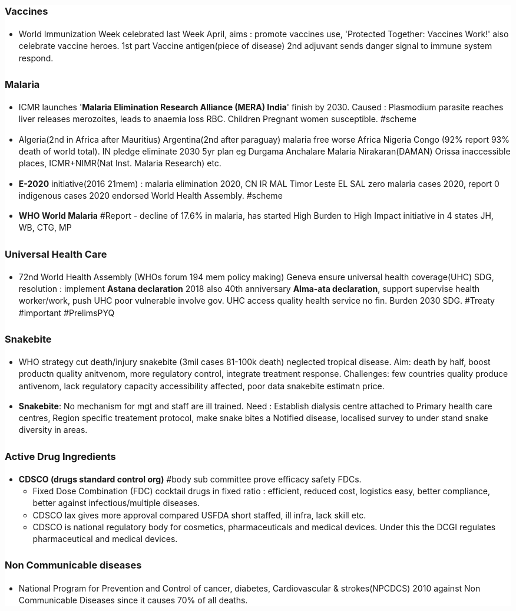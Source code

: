 ### Vaccines

- World Immunization Week celebrated last Week April, aims : promote vaccines use, 'Protected Together: Vaccines Work!' also celebrate vaccine heroes. 1st part Vaccine antigen(piece of disease) 2nd adjuvant sends danger signal to immune system respond.

### Malaria

- ICMR launches '**Malaria Elimination Research Alliance (MERA) India**' finish by 2030. Caused : Plasmodium parasite reaches liver releases merozoites, leads to anaemia loss RBC. Children Pregnant women susceptible. #scheme

- Algeria(2nd in Africa after Mauritius) Argentina(2nd after paraguay) malaria free worse Africa Nigeria Congo (92% report 93% death of world total). IN pledge eliminate 2030 5yr plan eg Durgama Anchalare Malaria Nirakaran(DAMAN) Orissa inaccessible places, ICMR+NIMR(Nat Inst. Malaria Research) etc.

- **E-2020** initiative(2016 21mem) : malaria elimination 2020, CN IR MAL Timor Leste EL SAL zero malaria cases 2020, report 0 indigenous cases 2020 endorsed World Health Assembly. #scheme

- **WHO World Malaria** #Report - decline of 17.6% in malaria, has started High Burden to High Impact initiative in 4 states JH, WB, CTG, MP

### Universal Health Care

- 72nd World Health Assembly (WHOs forum 194 mem policy making) Geneva ensure universal health coverage(UHC) SDG, resolution : implement **Astana declaration** 2018 also 40th anniversary **Alma-ata declaration**, support supervise health worker/work, push UHC poor vulnerable involve gov. UHC access quality health service no fin. Burden 2030 SDG. #Treaty #important #PrelimsPYQ

### Snakebite

- WHO strategy cut death/injury snakebite (3mil cases 81-100k death) neglected tropical disease. Aim: death by half, boost productn quality anitvenom, more regulatory control, integrate treatment response. Challenges: few countries quality produce antivenom, lack regulatory capacity accessibility affected, poor data snakebite estimatn price.

- **Snakebite**: No mechanism for mgt and staff are ill trained. Need : Establish dialysis centre attached to Primary health care centres, Region specific treatement protocol, make snake bites a Notified disease, localised survey to under stand snake diversity in areas.


### Active Drug Ingredients 

- **CDSCO (drugs standard control org)** #body sub committee prove efficacy safety FDCs.
	- Fixed Dose Combination (FDC) cocktail drugs in fixed ratio : efficient, reduced cost, logistics easy, better compliance, better against infectious/multiple diseases.
	- CDSCO lax gives more approval compared USFDA short staffed, ill infra, lack skill etc.
	- CDSCO is national regulatory body for cosmetics, pharmaceuticals and medical devices. Under this the DCGI regulates pharmaceutical and medical devices.

### Non Communicable diseases

- National Program for Prevention and Control of cancer, diabetes, Cardiovascular & strokes(NPCDCS) 2010 against Non Communicable Diseases since it causes 70% of all deaths.
